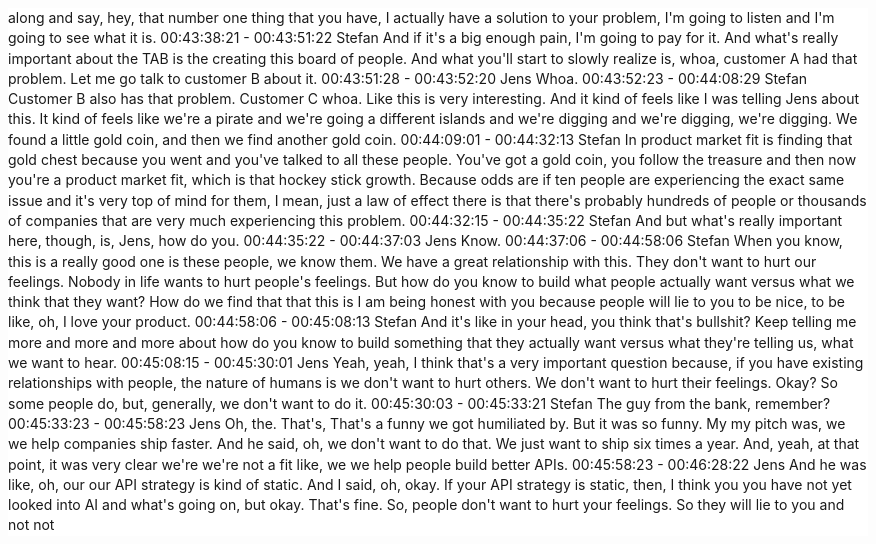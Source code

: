 along and say, hey, that number one thing that you have, I actually have a solution to your
problem, I'm going to listen and I'm going to see what it is.
00:43:38:21 - 00:43:51:22
Stefan
And if it's a big enough pain, I'm going to pay for it. And what's really important about the TAB is
the creating this board of people. And what you'll start to slowly realize is, whoa, customer A had
that problem. Let me go talk to customer B about it.
00:43:51:28 - 00:43:52:20
Jens
Whoa.
00:43:52:23 - 00:44:08:29
Stefan
Customer B also has that problem. Customer C whoa. Like this is very interesting. And it kind of
feels like I was telling Jens about this. It kind of feels like we're a pirate and we're going a
different islands and we're digging and we're digging, we're digging. We found a little gold coin,
and then we find another gold coin.
00:44:09:01 - 00:44:32:13
Stefan
In product market fit is finding that gold chest because you went and you've talked to all these
people. You've got a gold coin, you follow the treasure and then now you're a product market fit,
which is that hockey stick growth. Because odds are if ten people are experiencing the exact
same issue and it's very top of mind for them, I mean, just a law of effect there is that there's
probably hundreds of people or thousands of companies that are very much experiencing this
problem.
00:44:32:15 - 00:44:35:22
Stefan
And but what's really important here, though, is, Jens, how do you.
00:44:35:22 - 00:44:37:03
Jens
Know.
00:44:37:06 - 00:44:58:06
Stefan
When you know, this is a really good one is these people, we know them. We have a great
relationship with this. They don't want to hurt our feelings. Nobody in life wants to hurt people's
feelings. But how do you know to build what people actually want versus what we think that they
want? How do we find that that this is I am being honest with you because people will lie to you
to be nice, to be like, oh, I love your product.
00:44:58:06 - 00:45:08:13
Stefan
And it's like in your head, you think that's bullshit? Keep telling me more and more and more
about how do you know to build something that they actually want versus what they're telling us,
what we want to hear.
00:45:08:15 - 00:45:30:01
Jens
Yeah, yeah, I think that's a very important question because, if you have existing relationships
with people, the nature of humans is we don't want to hurt others. We don't want to hurt their
feelings. Okay? So some people do, but, generally, we don't want to do it.
00:45:30:03 - 00:45:33:21
Stefan
The guy from the bank, remember?
00:45:33:23 - 00:45:58:23
Jens
Oh, the. That's, That's a funny we got humiliated by. But it was so funny. My my pitch was, we
we help companies ship faster. And he said, oh, we don't want to do that. We just want to ship
six times a year. And, yeah, at that point, it was very clear we're we're not a fit like, we we help
people build better APIs.
00:45:58:23 - 00:46:28:22
Jens
And he was like, oh, our our API strategy is kind of static. And I said, oh, okay. If your API
strategy is static, then, I think you you have not yet looked into AI and what's going on, but okay.
That's fine. So, people don't want to hurt your feelings. So they will lie to you and not not